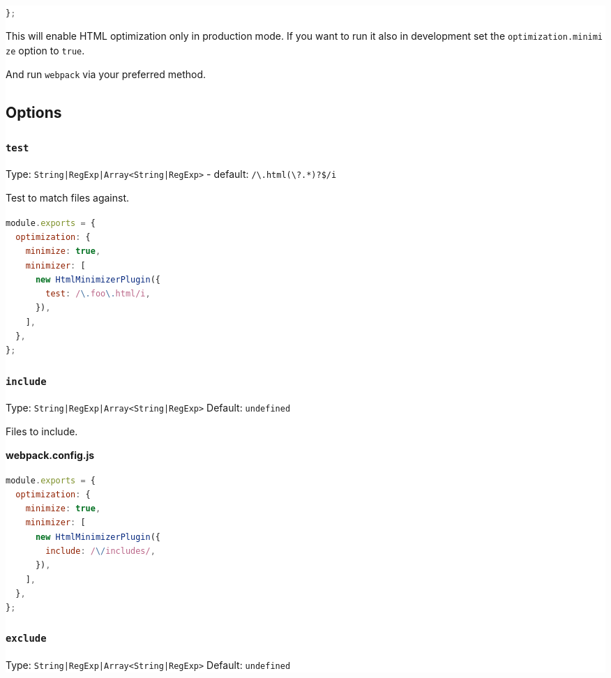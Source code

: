 ```js
};
```

This will enable HTML optimization only in production mode.
If you want to run it also in development set the `optimization.minimize` option to `true`.

And run `webpack` via your preferred method.

## Options

### `test`

Type: `String|RegExp|Array<String|RegExp>` - default: `/\.html(\?.*)?$/i`

Test to match files against.

```js
module.exports = {
  optimization: {
    minimize: true,
    minimizer: [
      new HtmlMinimizerPlugin({
        test: /\.foo\.html/i,
      }),
    ],
  },
};
```

### `include`

Type: `String|RegExp|Array<String|RegExp>`
Default: `undefined`

Files to include.

**webpack.config.js**

```js
module.exports = {
  optimization: {
    minimize: true,
    minimizer: [
      new HtmlMinimizerPlugin({
        include: /\/includes/,
      }),
    ],
  },
};
```

### `exclude`

Type: `String|RegExp|Array<String|RegExp>`
Default: `undefined`
